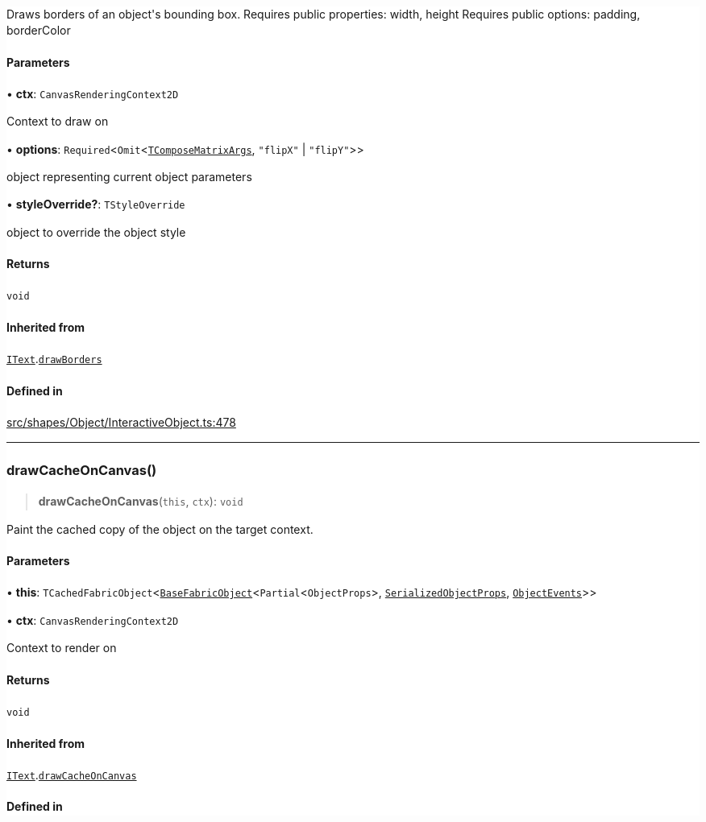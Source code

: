 Draws borders of an object's bounding box.
Requires public properties: width, height
Requires public options: padding, borderColor

#### Parameters

• **ctx**: `CanvasRenderingContext2D`

Context to draw on

• **options**: `Required`\<`Omit`\<[`TComposeMatrixArgs`](/api/namespaces/util/type-aliases/tcomposematrixargs/), `"flipX"` \| `"flipY"`\>\>

object representing current object parameters

• **styleOverride?**: `TStyleOverride`

object to override the object style

#### Returns

`void`

#### Inherited from

[`IText`](/api/classes/itext/).[`drawBorders`](/api/classes/itext/#drawborders)

#### Defined in

[src/shapes/Object/InteractiveObject.ts:478](https://github.com/fabricjs/fabric.js/blob/v6.0.0-rc4/src/shapes/Object/InteractiveObject.ts#L478)

***

### drawCacheOnCanvas()

> **drawCacheOnCanvas**(`this`, `ctx`): `void`

Paint the cached copy of the object on the target context.

#### Parameters

• **this**: `TCachedFabricObject`\<[`BaseFabricObject`](/api/classes/basefabricobject/)\<`Partial`\<`ObjectProps`\>, [`SerializedObjectProps`](/api/interfaces/serializedobjectprops/), [`ObjectEvents`](/api/interfaces/objectevents/)\>\>

• **ctx**: `CanvasRenderingContext2D`

Context to render on

#### Returns

`void`

#### Inherited from

[`IText`](/api/classes/itext/).[`drawCacheOnCanvas`](/api/classes/itext/#drawcacheoncanvas)

#### Defined in
